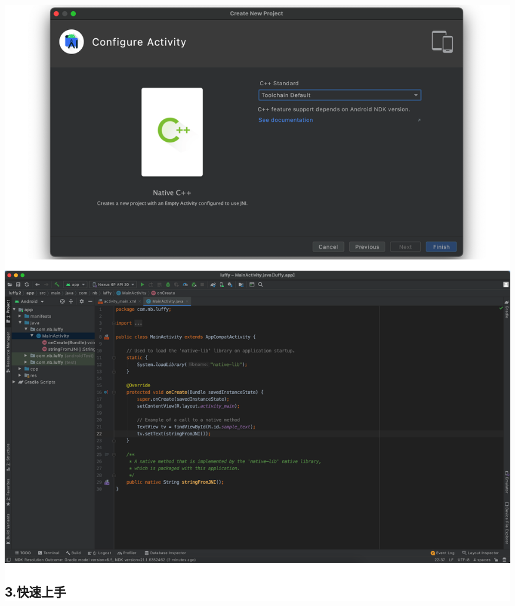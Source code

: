 ![image-20220804115913833](assets/image-20220804115913833.png)

![image-20220804120210189](assets/image-20220804120210189.png)

## 3.快速上手
